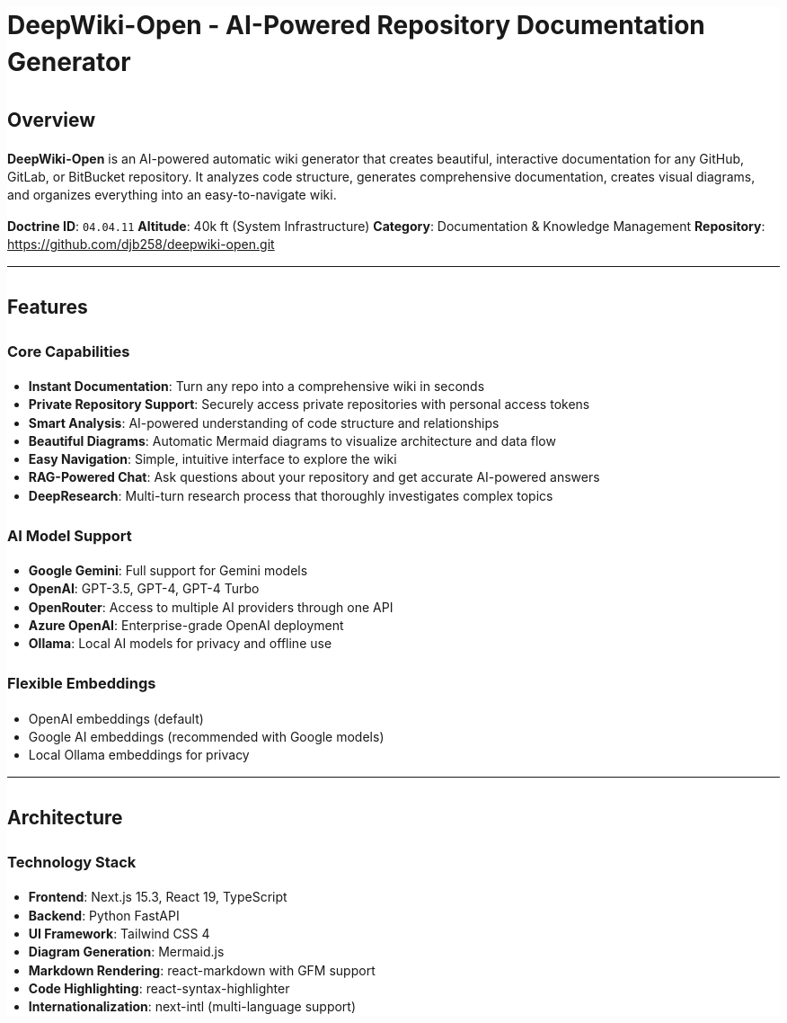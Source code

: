 # DeepWiki-Open - AI-Powered Repository Documentation Generator

## Overview

**DeepWiki-Open** is an AI-powered automatic wiki generator that creates beautiful, interactive documentation for any GitHub, GitLab, or BitBucket repository. It analyzes code structure, generates comprehensive documentation, creates visual diagrams, and organizes everything into an easy-to-navigate wiki.

**Doctrine ID**: `04.04.11`
**Altitude**: 40k ft (System Infrastructure)
**Category**: Documentation & Knowledge Management
**Repository**: https://github.com/djb258/deepwiki-open.git

---

## Features

### Core Capabilities
- **Instant Documentation**: Turn any repo into a comprehensive wiki in seconds
- **Private Repository Support**: Securely access private repositories with personal access tokens
- **Smart Analysis**: AI-powered understanding of code structure and relationships
- **Beautiful Diagrams**: Automatic Mermaid diagrams to visualize architecture and data flow
- **Easy Navigation**: Simple, intuitive interface to explore the wiki
- **RAG-Powered Chat**: Ask questions about your repository and get accurate AI-powered answers
- **DeepResearch**: Multi-turn research process that thoroughly investigates complex topics

### AI Model Support
- **Google Gemini**: Full support for Gemini models
- **OpenAI**: GPT-3.5, GPT-4, GPT-4 Turbo
- **OpenRouter**: Access to multiple AI providers through one API
- **Azure OpenAI**: Enterprise-grade OpenAI deployment
- **Ollama**: Local AI models for privacy and offline use

### Flexible Embeddings
- OpenAI embeddings (default)
- Google AI embeddings (recommended with Google models)
- Local Ollama embeddings for privacy

---

## Architecture

### Technology Stack
- **Frontend**: Next.js 15.3, React 19, TypeScript
- **Backend**: Python FastAPI
- **UI Framework**: Tailwind CSS 4
- **Diagram Generation**: Mermaid.js
- **Markdown Rendering**: react-markdown with GFM support
- **Code Highlighting**: react-syntax-highlighter
- **Internationalization**: next-intl (multi-language support)
